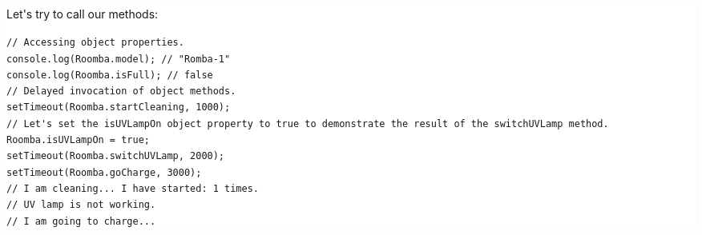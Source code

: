 Let's try to call our methods:

```Js
// Accessing object properties.
console.log(Roomba.model); // "Romba-1"
console.log(Roomba.isFull); // false
// Delayed invocation of object methods.
setTimeout(Roomba.startCleaning, 1000);
// Let's set the isUVLampOn object property to true to demonstrate the result of the switchUVLamp method.
Roomba.isUVLampOn = true;
setTimeout(Roomba.switchUVLamp, 2000);
setTimeout(Roomba.goCharge, 3000);
// I am cleaning... I have started: 1 times.
// UV lamp is not working.
// I am going to charge...
```
